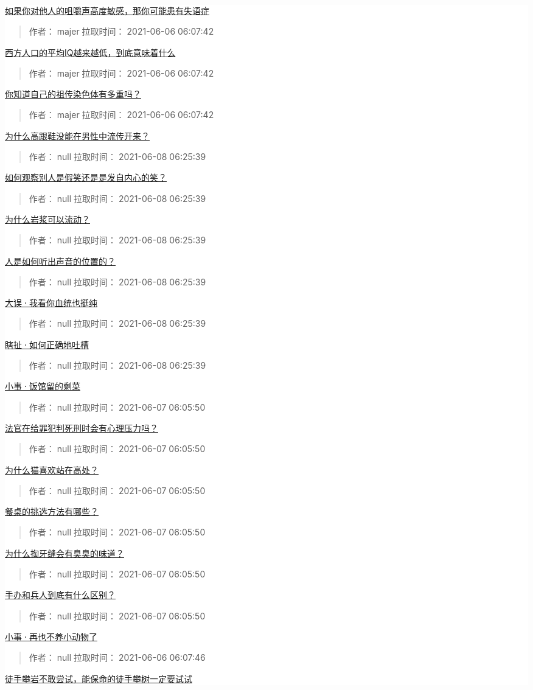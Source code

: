  [如果你对他人的咀嚼声高度敏感，那你可能患有失语症](http://jandan.net/p/109025)

> 作者： majer  拉取时间： 2021-06-06 06:07:42

 [西方人口的平均IQ越来越低，到底意味着什么](http://jandan.net/p/108924)

> 作者： majer  拉取时间： 2021-06-06 06:07:42

 [你知道自己的祖传染色体有多重吗？](http://jandan.net/p/109057)

> 作者： majer  拉取时间： 2021-06-06 06:07:42

 [为什么高跟鞋没能在男性中流传开来？](https://daily.zhihu.com/story/9736774)

> 作者： null  拉取时间： 2021-06-08 06:25:39

 [如何观察别人是假笑还是是发自内心的笑？](https://daily.zhihu.com/story/9736769)

> 作者： null  拉取时间： 2021-06-08 06:25:39

 [为什么岩浆可以流动？](https://daily.zhihu.com/story/9736780)

> 作者： null  拉取时间： 2021-06-08 06:25:39

 [人是如何听出声音的位置的？](https://daily.zhihu.com/story/9736794)

> 作者： null  拉取时间： 2021-06-08 06:25:39

 [大误 · 我看你血统也挺纯](https://daily.zhihu.com/story/9736787)

> 作者： null  拉取时间： 2021-06-08 06:25:39

 [瞎扯 · 如何正确地吐槽](https://daily.zhihu.com/story/9736740)

> 作者： null  拉取时间： 2021-06-08 06:25:39

 [小事 · 饭馆留的剩菜](https://daily.zhihu.com/story/9736759)

> 作者： null  拉取时间： 2021-06-07 06:05:50

 [法官在给罪犯判死刑时会有心理压力吗？](https://daily.zhihu.com/story/9736610)

> 作者： null  拉取时间： 2021-06-07 06:05:50

 [为什么猫喜欢站在高处？](https://daily.zhihu.com/story/9736687)

> 作者： null  拉取时间： 2021-06-07 06:05:50

 [餐桌的挑选方法有哪些？](https://daily.zhihu.com/story/9736620)

> 作者： null  拉取时间： 2021-06-07 06:05:50

 [为什么掏牙缝会有臭臭的味道？](https://daily.zhihu.com/story/9736731)

> 作者： null  拉取时间： 2021-06-07 06:05:50

 [手办和兵人到底有什么区别？](https://daily.zhihu.com/story/9736760)

> 作者： null  拉取时间： 2021-06-07 06:05:50

 [小事 · 再也不养小动物了](https://daily.zhihu.com/story/9736750)

> 作者： null  拉取时间： 2021-06-06 06:07:46

 [徒手攀岩不敢尝试，能保命的徒手攀树一定要试试](https://daily.zhihu.com/story/9736627)

